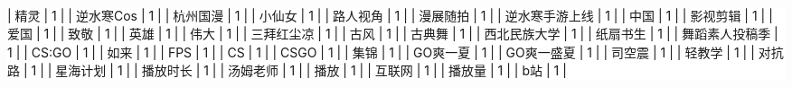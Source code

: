 | 精灵 | 1 |
| 逆水寒Cos | 1 |
| 杭州国漫 | 1 |
| 小仙女 | 1 |
| 路人视角 | 1 |
| 漫展随拍 | 1 |
| 逆水寒手游上线 | 1 |
| 中国 | 1 |
| 影视剪辑 | 1 |
| 爱国 | 1 |
| 致敬 | 1 |
| 英雄 | 1 |
| 伟大 | 1 |
| 三拜红尘凉 | 1 |
| 古风 | 1 |
| 古典舞 | 1 |
| 西北民族大学 | 1 |
| 纸扇书生 | 1 |
| 舞蹈素人投稿季 | 1 |
| CS:GO | 1 |
| 如来 | 1 |
| FPS | 1 |
| CS | 1 |
| CSGO | 1 |
| 集锦 | 1 |
| GO爽一夏 | 1 |
| GO爽一盛夏 | 1 |
| 司空震 | 1 |
| 轻教学 | 1 |
| 对抗路 | 1 |
| 星海计划 | 1 |
| 播放时长 | 1 |
| 汤姆老师 | 1 |
| 播放 | 1 |
| 互联网 | 1 |
| 播放量 | 1 |
| b站 | 1 |